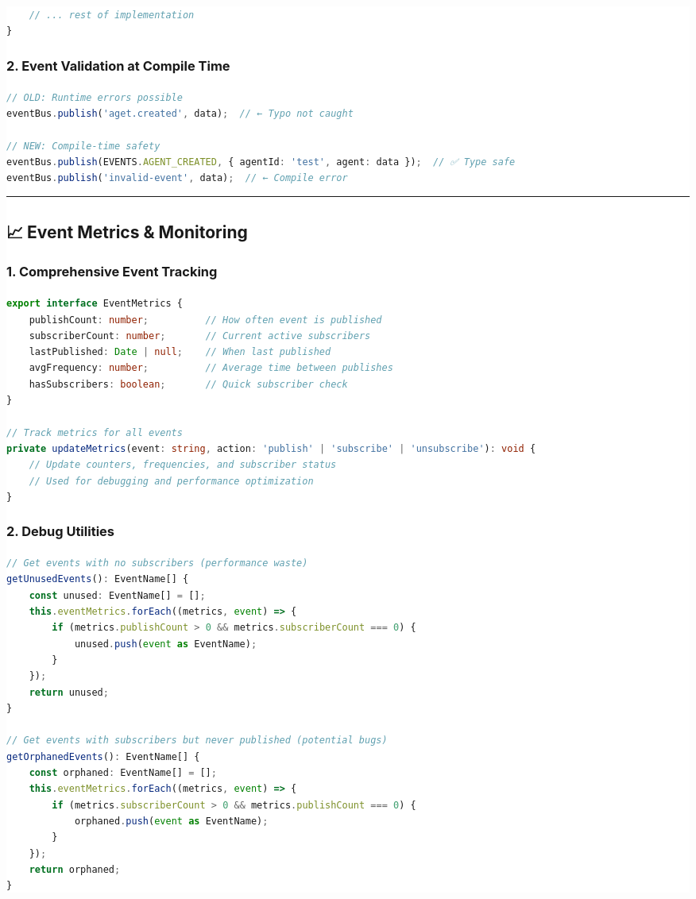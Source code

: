 ```typescript
    // ... rest of implementation
}
```

### 2. Event Validation at Compile Time
```typescript
// OLD: Runtime errors possible
eventBus.publish('aget.created', data);  // ← Typo not caught

// NEW: Compile-time safety
eventBus.publish(EVENTS.AGENT_CREATED, { agentId: 'test', agent: data });  // ✅ Type safe
eventBus.publish('invalid-event', data);  // ← Compile error
```

---

## 📈 Event Metrics & Monitoring

### 1. Comprehensive Event Tracking
```typescript
export interface EventMetrics {
    publishCount: number;          // How often event is published
    subscriberCount: number;       // Current active subscribers
    lastPublished: Date | null;    // When last published
    avgFrequency: number;          // Average time between publishes
    hasSubscribers: boolean;       // Quick subscriber check
}

// Track metrics for all events
private updateMetrics(event: string, action: 'publish' | 'subscribe' | 'unsubscribe'): void {
    // Update counters, frequencies, and subscriber status
    // Used for debugging and performance optimization
}
```

### 2. Debug Utilities
```typescript
// Get events with no subscribers (performance waste)
getUnusedEvents(): EventName[] {
    const unused: EventName[] = [];
    this.eventMetrics.forEach((metrics, event) => {
        if (metrics.publishCount > 0 && metrics.subscriberCount === 0) {
            unused.push(event as EventName);
        }
    });
    return unused;
}

// Get events with subscribers but never published (potential bugs)
getOrphanedEvents(): EventName[] {
    const orphaned: EventName[] = [];
    this.eventMetrics.forEach((metrics, event) => {
        if (metrics.subscriberCount > 0 && metrics.publishCount === 0) {
            orphaned.push(event as EventName);
        }
    });
    return orphaned;
}
```
